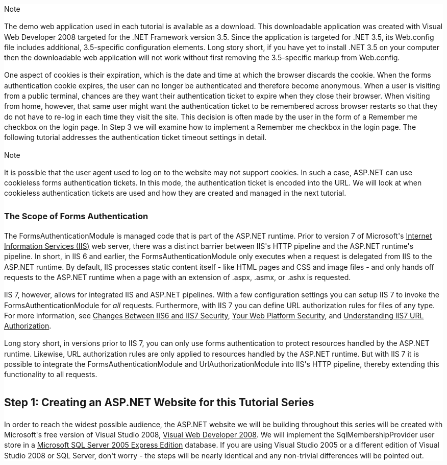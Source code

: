 > [!NOTE]
> The demo web application used in each tutorial is available as a download. This downloadable application was created with Visual Web Developer 2008 targeted for the .NET Framework version 3.5. Since the application is targeted for .NET 3.5, its Web.config file includes additional, 3.5-specific configuration elements. Long story short, if you have yet to install .NET 3.5 on your computer then the downloadable web application will not work without first removing the 3.5-specific markup from Web.config.

One aspect of cookies is their expiration, which is the date and time at which the browser discards the cookie. When the forms authentication cookie expires, the user can no longer be authenticated and therefore become anonymous. When a user is visiting from a public terminal, chances are they want their authentication ticket to expire when they close their browser. When visiting from home, however, that same user might want the authentication ticket to be remembered across browser restarts so that they do not have to re-log in each time they visit the site. This decision is often made by the user in the form of a Remember me checkbox on the login page. In Step 3 we will examine how to implement a Remember me checkbox in the login page. The following tutorial addresses the authentication ticket timeout settings in detail.

> [!NOTE]
> It is possible that the user agent used to log on to the website may not support cookies. In such a case, ASP.NET can use cookieless forms authentication tickets. In this mode, the authentication ticket is encoded into the URL. We will look at when cookieless authentication tickets are used and how they are created and managed in the next tutorial.

### The Scope of Forms Authentication

The FormsAuthenticationModule is managed code that is part of the ASP.NET runtime. Prior to version 7 of Microsoft's [Internet Information Services (IIS)](https://www.iis.net/) web server, there was a distinct barrier between IIS's HTTP pipeline and the ASP.NET runtime's pipeline. In short, in IIS 6 and earlier, the FormsAuthenticationModule only executes when a request is delegated from IIS to the ASP.NET runtime. By default, IIS processes static content itself - like HTML pages and CSS and image files - and only hands off requests to the ASP.NET runtime when a page with an extension of .aspx, .asmx, or .ashx is requested.

IIS 7, however, allows for integrated IIS and ASP.NET pipelines. With a few configuration settings you can setup IIS 7 to invoke the FormsAuthenticationModule for *all* requests. Furthermore, with IIS 7 you can define URL authorization rules for files of any type. For more information, see [Changes Between IIS6 and IIS7 Security](https://www.iis.net/learn/get-started/whats-new-in-iis-7/changes-in-security-between-iis-60-and-iis-7-and-above), [Your Web Platform Security](https://www.iis.net/learn/get-started/whats-new-in-iis-7/iis7-and-above-security-improvements), and [Understanding IIS7 URL Authorization](https://www.iis.net/articles/view.aspx/IIS7/Managing-IIS7/Configuring-Security/URL-Authorization/Understanding-IIS7-URL-Authorization).

Long story short, in versions prior to IIS 7, you can only use forms authentication to protect resources handled by the ASP.NET runtime. Likewise, URL authorization rules are only applied to resources handled by the ASP.NET runtime. But with IIS 7 it is possible to integrate the FormsAuthenticationModule and UrlAuthorizationModule into IIS's HTTP pipeline, thereby extending this functionality to all requests.

## Step 1: Creating an ASP.NET Website for this Tutorial Series

In order to reach the widest possible audience, the ASP.NET website we will be building throughout this series will be created with Microsoft's free version of Visual Studio 2008, [Visual Web Developer 2008](https://www.microsoft.com/express/vwd/). We will implement the SqlMembershipProvider user store in a [Microsoft SQL Server 2005 Express Edition](https://msdn.microsoft.com/sql/Aa336346.aspx) database. If you are using Visual Studio 2005 or a different edition of Visual Studio 2008 or SQL Server, don't worry - the steps will be nearly identical and any non-trivial differences will be pointed out.
